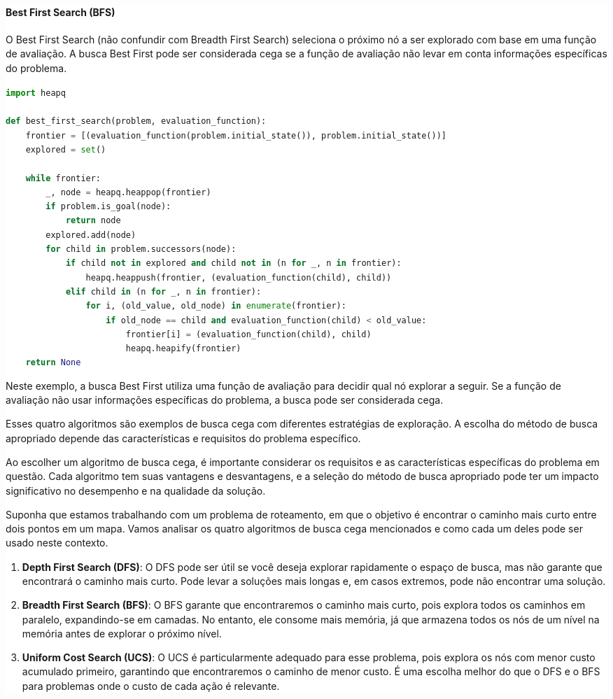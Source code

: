 #### Best First Search (BFS)

O Best First Search (não confundir com Breadth First Search) seleciona o próximo nó a ser explorado com base em uma função de avaliação. A busca Best First pode ser considerada cega se a função de avaliação não levar em conta informações específicas do problema.

```python
import heapq

def best_first_search(problem, evaluation_function):
    frontier = [(evaluation_function(problem.initial_state()), problem.initial_state())]
    explored = set()

    while frontier:
        _, node = heapq.heappop(frontier)
        if problem.is_goal(node):
            return node
        explored.add(node)
        for child in problem.successors(node):
            if child not in explored and child not in (n for _, n in frontier):
                heapq.heappush(frontier, (evaluation_function(child), child))
            elif child in (n for _, n in frontier):
                for i, (old_value, old_node) in enumerate(frontier):
                    if old_node == child and evaluation_function(child) < old_value:
                        frontier[i] = (evaluation_function(child), child)
                        heapq.heapify(frontier)
    return None
```

Neste exemplo, a busca Best First utiliza uma função de avaliação para decidir qual nó explorar a seguir. Se a função de avaliação não usar informações específicas do problema, a busca pode ser considerada cega.

Esses quatro algoritmos são exemplos de busca cega com diferentes estratégias de exploração. A escolha do método de busca apropriado depende das características e requisitos do problema específico.

Ao escolher um algoritmo de busca cega, é importante considerar os requisitos e as características específicas do problema em questão. Cada algoritmo tem suas vantagens e desvantagens, e a seleção do método de busca apropriado pode ter um impacto significativo no desempenho e na qualidade da solução.

Suponha que estamos trabalhando com um problema de roteamento, em que o objetivo é encontrar o caminho mais curto entre dois pontos em um mapa. Vamos analisar os quatro algoritmos de busca cega mencionados e como cada um deles pode ser usado neste contexto.

1. **Depth First Search (DFS)**: O DFS pode ser útil se você deseja explorar rapidamente o espaço de busca, mas não garante que encontrará o caminho mais curto. Pode levar a soluções mais longas e, em casos extremos, pode não encontrar uma solução.

2. **Breadth First Search (BFS)**: O BFS garante que encontraremos o caminho mais curto, pois explora todos os caminhos em paralelo, expandindo-se em camadas. No entanto, ele consome mais memória, já que armazena todos os nós de um nível na memória antes de explorar o próximo nível.

3. **Uniform Cost Search (UCS)**: O UCS é particularmente adequado para esse problema, pois explora os nós com menor custo acumulado primeiro, garantindo que encontraremos o caminho de menor custo. É uma escolha melhor do que o DFS e o BFS para problemas onde o custo de cada ação é relevante.
